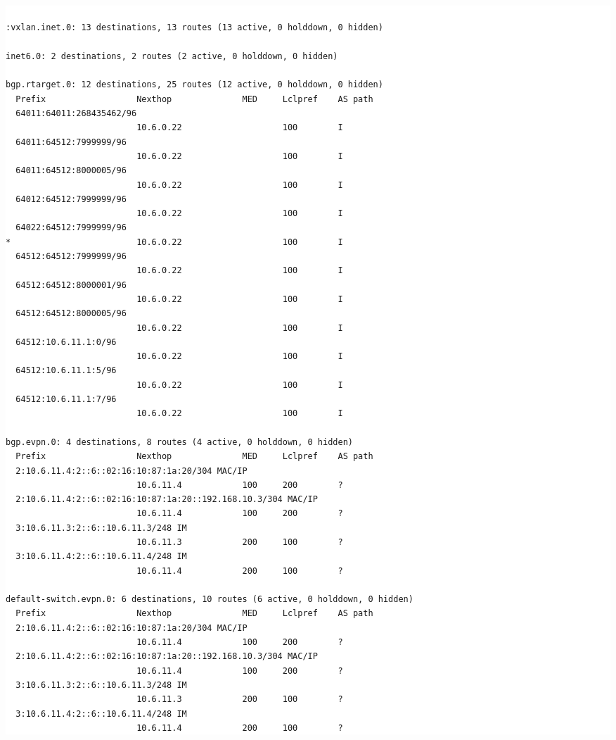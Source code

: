 ```

:vxlan.inet.0: 13 destinations, 13 routes (13 active, 0 holddown, 0 hidden)

inet6.0: 2 destinations, 2 routes (2 active, 0 holddown, 0 hidden)

bgp.rtarget.0: 12 destinations, 25 routes (12 active, 0 holddown, 0 hidden)
  Prefix                  Nexthop              MED     Lclpref    AS path
  64011:64011:268435462/96                    
                          10.6.0.22                    100        I
  64011:64512:7999999/96                    
                          10.6.0.22                    100        I
  64011:64512:8000005/96                    
                          10.6.0.22                    100        I
  64012:64512:7999999/96                    
                          10.6.0.22                    100        I
  64022:64512:7999999/96                    
*                         10.6.0.22                    100        I
  64512:64512:7999999/96                    
                          10.6.0.22                    100        I
  64512:64512:8000001/96                    
                          10.6.0.22                    100        I
  64512:64512:8000005/96                    
                          10.6.0.22                    100        I
  64512:10.6.11.1:0/96                    
                          10.6.0.22                    100        I
  64512:10.6.11.1:5/96                    
                          10.6.0.22                    100        I
  64512:10.6.11.1:7/96                    
                          10.6.0.22                    100        I

bgp.evpn.0: 4 destinations, 8 routes (4 active, 0 holddown, 0 hidden)
  Prefix                  Nexthop              MED     Lclpref    AS path
  2:10.6.11.4:2::6::02:16:10:87:1a:20/304 MAC/IP            
                          10.6.11.4            100     200        ?
  2:10.6.11.4:2::6::02:16:10:87:1a:20::192.168.10.3/304 MAC/IP            
                          10.6.11.4            100     200        ?
  3:10.6.11.3:2::6::10.6.11.3/248 IM                
                          10.6.11.3            200     100        ?
  3:10.6.11.4:2::6::10.6.11.4/248 IM                
                          10.6.11.4            200     100        ?

default-switch.evpn.0: 6 destinations, 10 routes (6 active, 0 holddown, 0 hidden)
  Prefix                  Nexthop              MED     Lclpref    AS path
  2:10.6.11.4:2::6::02:16:10:87:1a:20/304 MAC/IP            
                          10.6.11.4            100     200        ?
  2:10.6.11.4:2::6::02:16:10:87:1a:20::192.168.10.3/304 MAC/IP            
                          10.6.11.4            100     200        ?
  3:10.6.11.3:2::6::10.6.11.3/248 IM                
                          10.6.11.3            200     100        ?
  3:10.6.11.4:2::6::10.6.11.4/248 IM                
                          10.6.11.4            200     100        ?
```
